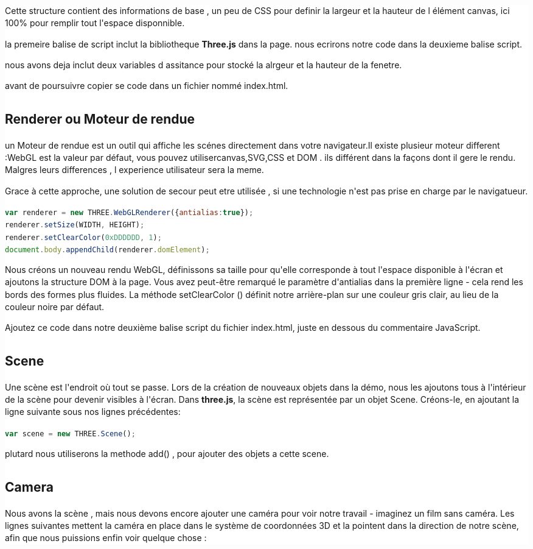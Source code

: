 Cette structure contient des informations de base , un peu de CSS pour definir la largeur et la hauteur de l élément canvas, ici 100% pour remplir tout l'espace disponnible.

la premeire balise de script inclut la bibliotheque **Three.js** dans la page. nous ecrirons notre code dans la deuxieme balise script.

nous avons deja inclut deux variables d assitance pour stocké la alrgeur et la hauteur de la fenetre.

avant de poursuivre copier se code dans un fichier nommé index.html.

## Renderer ou Moteur de rendue

un Moteur de rendue est un outil qui affiche les scénes directement dans votre navigateur.Il existe plusieur moteur different :WebGL est la valeur par défaut, vous pouvez utilisercanvas,SVG,CSS et DOM . ils différent dans la façons dont il gere le rendu. Malgres leurs differences , l experience utilisateur sera la meme.

Grace à cette approche, une solution de secour peut etre utilisée , si une technologie n'est pas prise en charge par le navigatueur.

```js
var renderer = new THREE.WebGLRenderer({antialias:true});
renderer.setSize(WIDTH, HEIGHT);
renderer.setClearColor(0xDDDDDD, 1);
document.body.appendChild(renderer.domElement);
```

Nous créons un nouveau rendu WebGL, définissons sa taille pour qu'elle corresponde à tout l'espace disponible à l'écran et ajoutons la structure DOM à la page. Vous avez peut-être remarqué le paramètre d'antialias dans la première ligne - cela rend les bords des formes plus fluides. La méthode setClearColor () définit notre arrière-plan sur une couleur gris clair, au lieu de la couleur noire par défaut.

Ajoutez ce code dans notre deuxième balise script du fichier index.html, juste en dessous du commentaire JavaScript.

## Scene

Une scène est l'endroit où tout se passe. Lors de la création de nouveaux objets dans la démo, nous les ajoutons tous à l'intérieur de la scène pour devenir visibles à l'écran. Dans **three.js**, la scène est représentée par un objet Scene. Créons-le, en ajoutant la ligne suivante sous nos lignes précédentes:

```js
var scene = new THREE.Scene();
```

plutard nous utiliserons la methode add() , pour ajouter des objets a cette scene.

## Camera

Nous avons la scène , mais nous devons encore ajouter une caméra pour voir notre travail - imaginez un film sans caméra. Les lignes suivantes mettent la caméra en place dans le système de coordonnées 3D et la pointent dans la direction de notre scène, afin que nous puissions enfin voir quelque chose :
